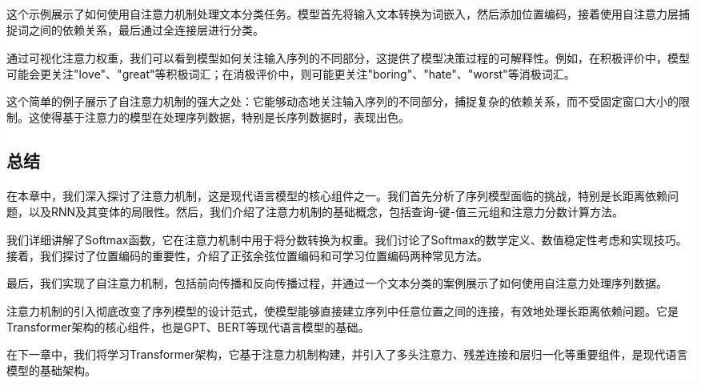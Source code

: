 这个示例展示了如何使用自注意力机制处理文本分类任务。模型首先将输入文本转换为词嵌入，然后添加位置编码，接着使用自注意力层捕捉词之间的依赖关系，最后通过全连接层进行分类。

通过可视化注意力权重，我们可以看到模型如何关注输入序列的不同部分，这提供了模型决策过程的可解释性。例如，在积极评价中，模型可能会更关注"love"、"great"等积极词汇；在消极评价中，则可能更关注"boring"、"hate"、"worst"等消极词汇。

这个简单的例子展示了自注意力机制的强大之处：它能够动态地关注输入序列的不同部分，捕捉复杂的依赖关系，而不受固定窗口大小的限制。这使得基于注意力的模型在处理序列数据，特别是长序列数据时，表现出色。

## 总结

在本章中，我们深入探讨了注意力机制，这是现代语言模型的核心组件之一。我们首先分析了序列模型面临的挑战，特别是长距离依赖问题，以及RNN及其变体的局限性。然后，我们介绍了注意力机制的基础概念，包括查询-键-值三元组和注意力分数计算方法。

我们详细讲解了Softmax函数，它在注意力机制中用于将分数转换为权重。我们讨论了Softmax的数学定义、数值稳定性考虑和实现技巧。接着，我们探讨了位置编码的重要性，介绍了正弦余弦位置编码和可学习位置编码两种常见方法。

最后，我们实现了自注意力机制，包括前向传播和反向传播过程，并通过一个文本分类的案例展示了如何使用自注意力处理序列数据。

注意力机制的引入彻底改变了序列模型的设计范式，使模型能够直接建立序列中任意位置之间的连接，有效地处理长距离依赖问题。它是Transformer架构的核心组件，也是GPT、BERT等现代语言模型的基础。

在下一章中，我们将学习Transformer架构，它基于注意力机制构建，并引入了多头注意力、残差连接和层归一化等重要组件，是现代语言模型的基础架构。
